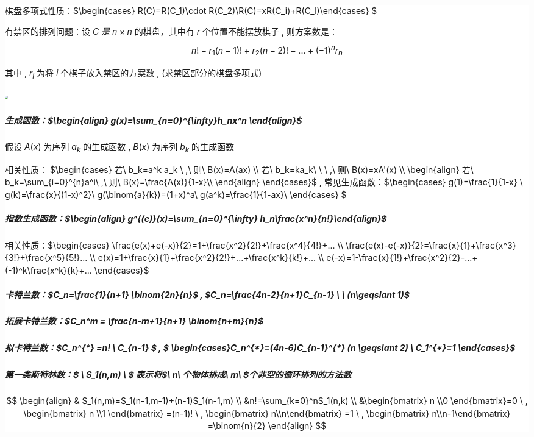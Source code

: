 棋盘多项式性质：$\begin{cases}
R(C)=R(C_1)\cdot R(C_2)\\R(C)=xR(C_i)+R(C_l)\end{cases}
$

有禁区的排列问题：设 $C\ 是\ n\times n$ 的棋盘，其中有 $r$  个位置不能摆放棋子 , 则方案数是：
$$
n!-r_1(n-1)!+r_2(n-2)!-...+(-1)^nr_n
$$

其中 , $r_i$ 为将 $i$ 个棋子放入禁区的方案数 , (求禁区部分的棋盘多项式)

<img src="1.png" style="zoom: 33%;" />

##### 生成函数：$\begin{align} g(x)=\sum_{n=0}^{\infty}h_nx^n \end{align}$

假设 $A(x)$ 为序列 $a_k$ 的生成函数 , $B(x)$ 为序列 $b_k$ 的生成函数

相关性质： $\begin{cases} 若\ b_k=a^k a_k \ ,\ 则\ B(x)=A(ax) \\ 
若\ b_k=ka_k\ \ \ ,\ 则\ B(x)=xA'(x) \\
\begin{align}
若\ b_k=\sum_{i=0}^{n}a^i\ ,\ 则\ B(x)=\frac{A(x)}{1-x}\\
\end{align} \end{cases}$ ,  常见生成函数：$\begin{cases} g(1)=\frac{1}{1-x} \\
g(k)=\frac{x}{(1-x)^2}\\
g(\binom{a}{k})=(1+x)^a\\
g(a^k)=\frac{1}{1-ax}\\
\end{cases}
$

##### 指数生成函数：$\begin{align} g^{(e)}(x)=\sum_{n=0}^{\infty} h_n\frac{x^n}{n!}\end{align}$

相关性质：$\begin{cases} \frac{e(x)+e(-x)}{2}=1+\frac{x^2}{2!}+\frac{x^4}{4!}+... \\ \frac{e(x)-e(-x)}{2}=\frac{x}{1}+\frac{x^3}{3!}+\frac{x^5}{5!}... \\ 
e(x)=1+\frac{x}{1}+\frac{x^2}{2!}+...+\frac{x^k}{k!}+... \\
e(-x)=1-\frac{x}{1!}+\frac{x^2}{2}-...+(-1)^k\frac{x^k}{k}+... \end{cases}$

##### 卡特兰数：$C_n=\frac{1}{n+1} \binom{2n}{n}$ , $C_n=\frac{4n-2}{n+1}C_{n-1} \ \  (n\geqslant 1)$

##### 拓展卡特兰数：$C_n^m = \frac{n-m+1}{n+1} \binom{n+m}{n}$

##### 拟卡特兰数：$C_n^{\*} =n! \  C_{n-1} $  , $ \begin{cases}C_n^{\*}=(4n-6)C_{n-1}^{\*} (n \geqslant 2) \\ C_1^{\*}=1 \end{cases}$
##### 第一类斯特林数：$ \ S_1(n,m) \ $ 表示将$\ n\ $个物体排成$\ m\ $个非空的循环排列的方法数
$$
\begin{align}
& S_1(n,m)=S_1(n-1,m-1)+(n-1)S_1(n-1,m) \\
&n!=\sum_{k=0}^nS_1(n,k) \\
&\begin{bmatrix} n \\0 \end{bmatrix}=0 \ , \begin{bmatrix} n \\1 \end{bmatrix} =(n-1)! \ , \begin{bmatrix} n\\n\end{bmatrix} =1 \ , \begin{bmatrix} n\\n-1\end{bmatrix} =\binom{n}{2}
\end{align}
$$
